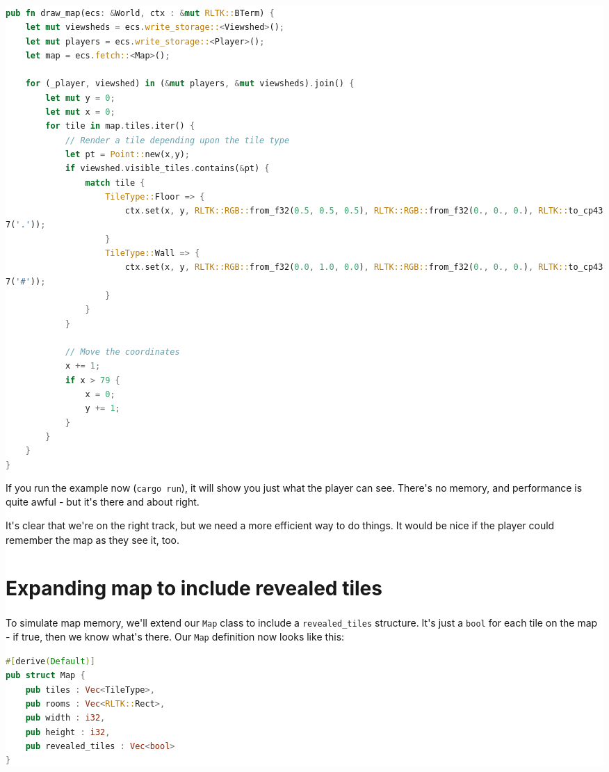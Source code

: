 ```rust
pub fn draw_map(ecs: &World, ctx : &mut RLTK::BTerm) {
    let mut viewsheds = ecs.write_storage::<Viewshed>();
    let mut players = ecs.write_storage::<Player>();
    let map = ecs.fetch::<Map>();

    for (_player, viewshed) in (&mut players, &mut viewsheds).join() {
        let mut y = 0;
        let mut x = 0;
        for tile in map.tiles.iter() {
            // Render a tile depending upon the tile type
            let pt = Point::new(x,y);
            if viewshed.visible_tiles.contains(&pt) {
                match tile {
                    TileType::Floor => {
                        ctx.set(x, y, RLTK::RGB::from_f32(0.5, 0.5, 0.5), RLTK::RGB::from_f32(0., 0., 0.), RLTK::to_cp437('.'));
                    }
                    TileType::Wall => {
                        ctx.set(x, y, RLTK::RGB::from_f32(0.0, 1.0, 0.0), RLTK::RGB::from_f32(0., 0., 0.), RLTK::to_cp437('#'));
                    }
                }
            }

            // Move the coordinates
            x += 1;
            if x > 79 {
                x = 0;
                y += 1;
            }
        }
    }
}
```

If you run the example now (`cargo run`), it will show you just what the player can see. There's no memory, and performance is quite awful - but it's there and about right.

It's clear that we're on the right track, but we need a more efficient way to do things. It would be nice if the player could remember the map as they see it, too.

# Expanding map to include revealed tiles

To simulate map memory, we'll extend our `Map` class to include a `revealed_tiles` structure. It's just a `bool` for each tile on the map - if true, then we know what's there. Our `Map` definition now looks like this:

```rust
#[derive(Default)]
pub struct Map {
    pub tiles : Vec<TileType>,
    pub rooms : Vec<RLTK::Rect>,
    pub width : i32,
    pub height : i32,
    pub revealed_tiles : Vec<bool>
}
```

